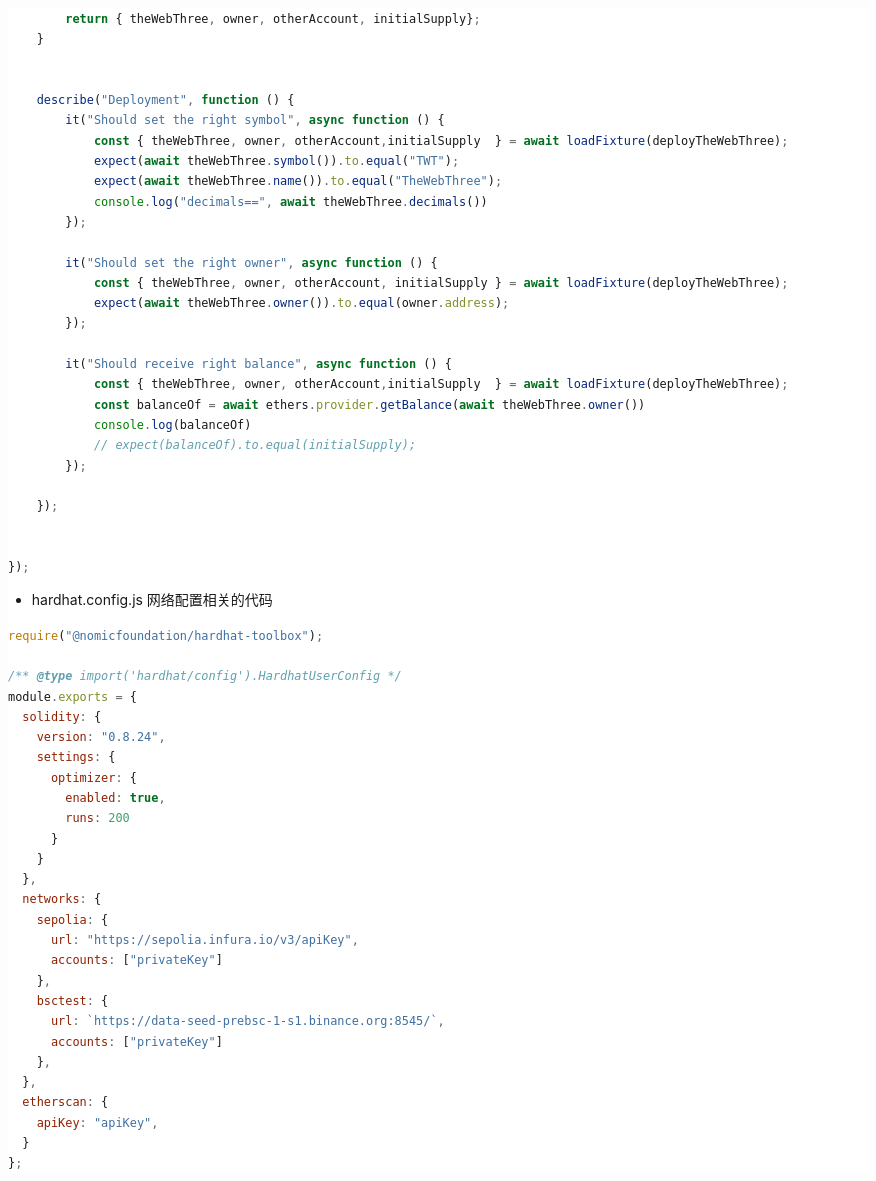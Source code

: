 ```js
        return { theWebThree, owner, otherAccount, initialSupply};
    }


    describe("Deployment", function () {
        it("Should set the right symbol", async function () {
            const { theWebThree, owner, otherAccount,initialSupply  } = await loadFixture(deployTheWebThree);
            expect(await theWebThree.symbol()).to.equal("TWT");
            expect(await theWebThree.name()).to.equal("TheWebThree");
            console.log("decimals==", await theWebThree.decimals())
        });

        it("Should set the right owner", async function () {
            const { theWebThree, owner, otherAccount, initialSupply } = await loadFixture(deployTheWebThree);
            expect(await theWebThree.owner()).to.equal(owner.address);
        });

        it("Should receive right balance", async function () {
            const { theWebThree, owner, otherAccount,initialSupply  } = await loadFixture(deployTheWebThree);
            const balanceOf = await ethers.provider.getBalance(await theWebThree.owner())
            console.log(balanceOf)
            // expect(balanceOf).to.equal(initialSupply);
        });

    });


});
```

- hardhat.config.js 网络配置相关的代码

```js
require("@nomicfoundation/hardhat-toolbox");

/** @type import('hardhat/config').HardhatUserConfig */
module.exports = {
  solidity: {
    version: "0.8.24",
    settings: {
      optimizer: {
        enabled: true,
        runs: 200
      }
    }
  },
  networks: {
    sepolia: {
      url: "https://sepolia.infura.io/v3/apiKey",
      accounts: ["privateKey"]
    },
    bsctest: {
      url: `https://data-seed-prebsc-1-s1.binance.org:8545/`,
      accounts: ["privateKey"]
    },
  },
  etherscan: {
    apiKey: "apiKey",
  }
};
```
